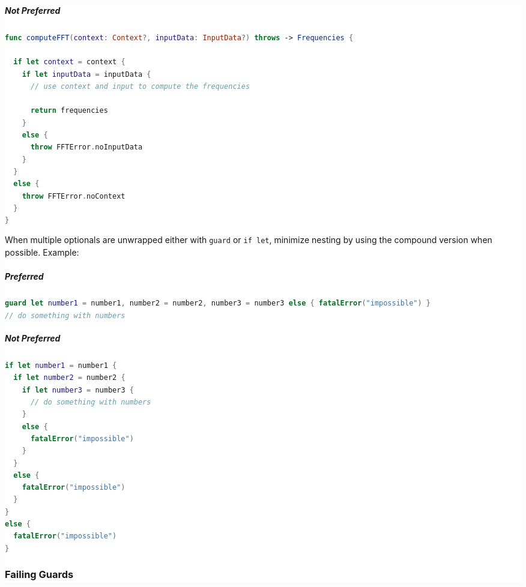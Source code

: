 ##### Not Preferred

```swift
func computeFFT(context: Context?, inputData: InputData?) throws -> Frequencies {

  if let context = context {
    if let inputData = inputData {
      // use context and input to compute the frequencies

      return frequencies
    }
    else {
      throw FFTError.noInputData
    }
  }
  else {
    throw FFTError.noContext
  }
}
```

When multiple optionals are unwrapped either with `guard` or `if let`, minimize nesting by using the compound version when possible. Example:

##### Preferred

```swift
guard let number1 = number1, number2 = number2, number3 = number3 else { fatalError("impossible") }
// do something with numbers
```

##### Not Preferred

```swift
if let number1 = number1 {
  if let number2 = number2 {
    if let number3 = number3 {
      // do something with numbers
    }
    else {
      fatalError("impossible")
    }
  }
  else {
    fatalError("impossible")
  }
}
else {
  fatalError("impossible")
}
```

### Failing Guards
